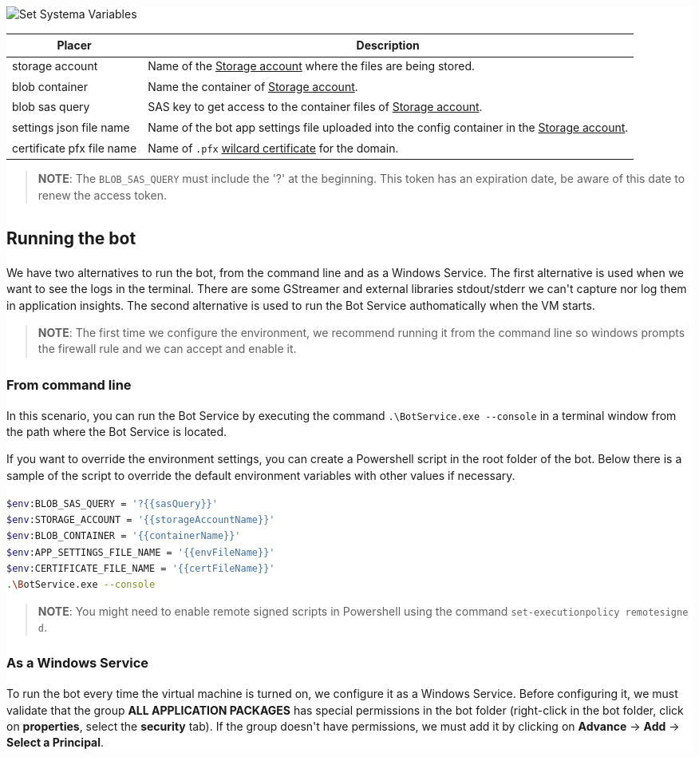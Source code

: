 ![Set Systema Variables](./images/set_system_variables.png)

| **Placer**                | **Description**                                                      |
|---------------------------|----------------------------------------------------------------------|
| storage account           | Name of the [Storage account](app_registrations.md) where the files are being stored.    |
| blob container            | Name the container of [Storage account](app_registrations.md).                           |
| blob sas query            | SAS key to get access to the container files of [Storage account](app_registrations.md). |
| settings json file name   | Name of the bot app settings file uploaded into the config container in the [Storage account](app_registrations.md).  |
| certificate pfx file name | Name of `.pfx` [wilcard certificate](../prerequisites/readme.md) for the domain.  |


> **NOTE**: The `BLOB_SAS_QUERY` must include the '?' at the beginning. This token has an expiration date, be aware of this date to renew the access token.

## Running the bot
We have two alternatives to run the bot, from the command line and as a Windows Service. The first alternative is used when we want to see the logs in the terminal. There are some GStreamer and external libraries stdout/stderr we can't capture nor log them in application insights. The second alternative is used to run the Bot Service authomatically when the VM starts.

> **NOTE**: The first time we configure the environment, we recommend running it from the command line so windows prompts the firewall rule and we can accept and enable it.

### From command line
In this scenario, you can run the Bot Service by executing the command `.\BotService.exe --console` in a terminal window from the path where the Bot Service is located.

If you want to override the environment settings, 
you can create a Powershell script in the root folder of the bot. Below there is a sample of the script to override the default environment variables with other values if necessary.

```bash
$env:BLOB_SAS_QUERY = '?{{sasQuery}}'
$env:STORAGE_ACCOUNT = '{{storageAccountName}}'
$env:BLOB_CONTAINER = '{{containerName}}'
$env:APP_SETTINGS_FILE_NAME = '{{envFileName}}'
$env:CERTIFICATE_FILE_NAME = '{{certFileName}}'
.\BotService.exe --console
```

> **NOTE**: You might need to enable remote signed scripts in Powershell using the command `set-executionpolicy remotesigned`.

### As a Windows Service
To run the bot every time the virtual machine is turned on, we configure it as a Windows Service. Before configuring it, we must validate that the group **ALL APPLICATION PACKAGES** has special permissions in the bot folder (right-click in the bot folder, click on **properties**, select the **security** tab). If the group doesn't have permissions, we must add it by clicking on **Advance** → **Add** → **Select a Principal**.
